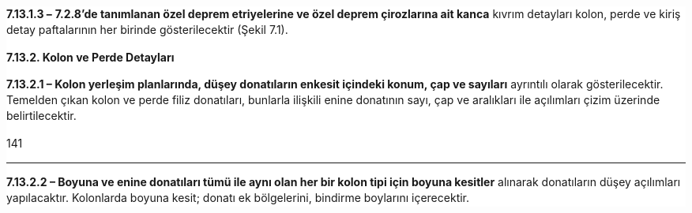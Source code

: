 **7.13.1.3 –** **7.2.8’de tanımlanan özel deprem etriyelerine ve özel deprem çirozlarına ait kanca**
kıvrım detayları kolon, perde ve kiriş detay paftalarının her birinde gösterilecektir (Şekil 7.1).

**7.13.2. Kolon ve Perde Detayları**

**7.13.2.1 – Kolon yerleşim planlarında, düşey donatıların enkesit içindeki konum, çap ve sayıları**
ayrıntılı olarak gösterilecektir. Temelden çıkan kolon ve perde filiz donatıları, bunlarla ilişkili
enine donatının sayı, çap ve aralıkları ile açılımları çizim üzerinde belirtilecektir.

141


-----

**7.13.2.2 – Boyuna ve enine donatıları tümü ile aynı olan her bir kolon tipi için boyuna kesitler**
alınarak donatıların düşey açılımları yapılacaktır. Kolonlarda boyuna kesit; donatı ek
bölgelerini, bindirme boylarını içerecektir.

